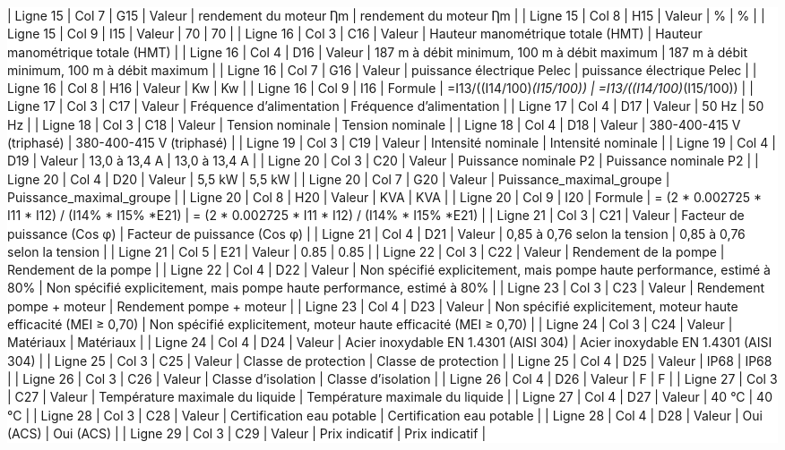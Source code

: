 | Ligne 15 | Col 7 | G15 | Valeur | rendement du moteur Ƞm | rendement du moteur Ƞm |
| Ligne 15 | Col 8 | H15 | Valeur | % | % |
| Ligne 15 | Col 9 | I15 | Valeur | 70 | 70 |
| Ligne 16 | Col 3 | C16 | Valeur | Hauteur manométrique totale (HMT) | Hauteur manométrique totale (HMT) |
| Ligne 16 | Col 4 | D16 | Valeur | 187 m à débit minimum, 100 m à débit maximum | 187 m à débit minimum, 100 m à débit maximum |
| Ligne 16 | Col 7 | G16 | Valeur | puissance électrique Pelec | puissance électrique Pelec |
| Ligne 16 | Col 8 | H16 | Valeur | Kw | Kw |
| Ligne 16 | Col 9 | I16 | Formule | =I13/((I14/100)*(I15/100)) | =I13/((I14/100)*(I15/100)) |
| Ligne 17 | Col 3 | C17 | Valeur | Fréquence d’alimentation | Fréquence d’alimentation |
| Ligne 17 | Col 4 | D17 | Valeur | 50 Hz | 50 Hz |
| Ligne 18 | Col 3 | C18 | Valeur | Tension nominale | Tension nominale |
| Ligne 18 | Col 4 | D18 | Valeur | 380-400-415 V (triphasé) | 380-400-415 V (triphasé) |
| Ligne 19 | Col 3 | C19 | Valeur | Intensité nominale | Intensité nominale |
| Ligne 19 | Col 4 | D19 | Valeur | 13,0 à 13,4 A | 13,0 à 13,4 A |
| Ligne 20 | Col 3 | C20 | Valeur | Puissance nominale P2 | Puissance nominale P2 |
| Ligne 20 | Col 4 | D20 | Valeur | 5,5 kW | 5,5 kW |
| Ligne 20 | Col 7 | G20 | Valeur | Puissance_maximal_groupe | Puissance_maximal_groupe |
| Ligne 20 | Col 8 | H20 | Valeur | KVA | KVA |
| Ligne 20 | Col 9 | I20 | Formule | = (2 * 0.002725 * I11 * I12) / (I14% * I15% *E21) | = (2 * 0.002725 * I11 * I12) / (I14% * I15% *E21) |
| Ligne 21 | Col 3 | C21 | Valeur | Facteur de puissance (Cos φ) | Facteur de puissance (Cos φ) |
| Ligne 21 | Col 4 | D21 | Valeur | 0,85 à 0,76 selon la tension | 0,85 à 0,76 selon la tension |
| Ligne 21 | Col 5 | E21 | Valeur | 0.85 | 0.85 |
| Ligne 22 | Col 3 | C22 | Valeur | Rendement de la pompe | Rendement de la pompe |
| Ligne 22 | Col 4 | D22 | Valeur | Non spécifié explicitement, mais pompe haute performance, estimé à 80% | Non spécifié explicitement, mais pompe haute performance, estimé à 80% |
| Ligne 23 | Col 3 | C23 | Valeur | Rendement pompe + moteur | Rendement pompe + moteur |
| Ligne 23 | Col 4 | D23 | Valeur | Non spécifié explicitement, moteur haute efficacité (MEI ≥ 0,70) | Non spécifié explicitement, moteur haute efficacité (MEI ≥ 0,70) |
| Ligne 24 | Col 3 | C24 | Valeur | Matériaux | Matériaux |
| Ligne 24 | Col 4 | D24 | Valeur | Acier inoxydable EN 1.4301 (AISI 304) | Acier inoxydable EN 1.4301 (AISI 304) |
| Ligne 25 | Col 3 | C25 | Valeur | Classe de protection | Classe de protection |
| Ligne 25 | Col 4 | D25 | Valeur | IP68 | IP68 |
| Ligne 26 | Col 3 | C26 | Valeur | Classe d’isolation | Classe d’isolation |
| Ligne 26 | Col 4 | D26 | Valeur | F | F |
| Ligne 27 | Col 3 | C27 | Valeur | Température maximale du liquide | Température maximale du liquide |
| Ligne 27 | Col 4 | D27 | Valeur | 40 °C | 40 °C |
| Ligne 28 | Col 3 | C28 | Valeur | Certification eau potable | Certification eau potable |
| Ligne 28 | Col 4 | D28 | Valeur | Oui (ACS) | Oui (ACS) |
| Ligne 29 | Col 3 | C29 | Valeur | Prix indicatif | Prix indicatif |